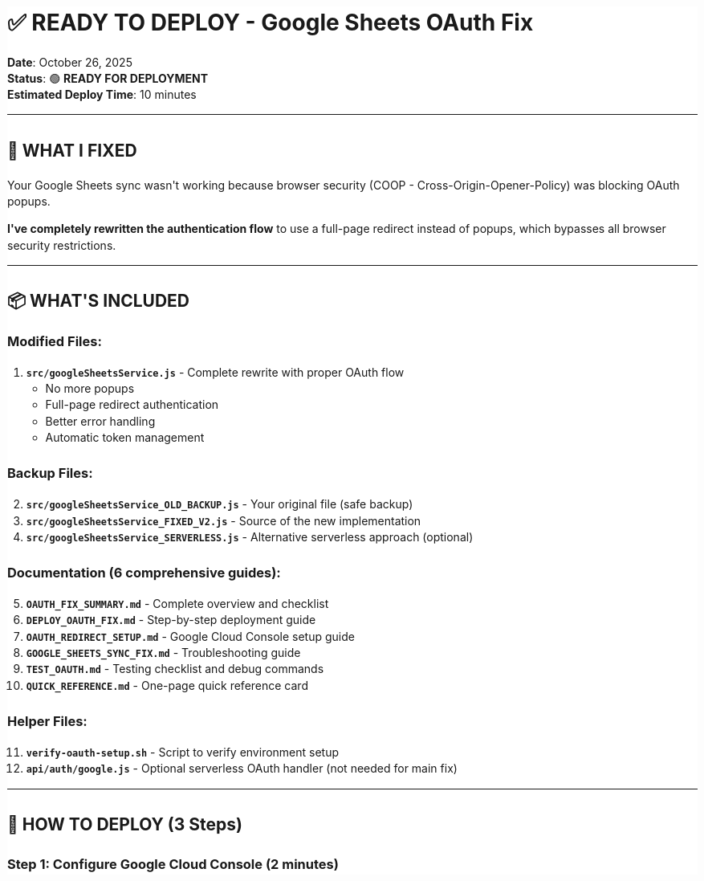 # ✅ READY TO DEPLOY - Google Sheets OAuth Fix

**Date**: October 26, 2025  
**Status**: 🟢 **READY FOR DEPLOYMENT**  
**Estimated Deploy Time**: 10 minutes

---

## 🎯 WHAT I FIXED

Your Google Sheets sync wasn't working because browser security (COOP - Cross-Origin-Opener-Policy) was blocking OAuth popups. 

**I've completely rewritten the authentication flow** to use a full-page redirect instead of popups, which bypasses all browser security restrictions.

---

## 📦 WHAT'S INCLUDED

### Modified Files:
1. **`src/googleSheetsService.js`** - Complete rewrite with proper OAuth flow
   - No more popups
   - Full-page redirect authentication
   - Better error handling
   - Automatic token management

### Backup Files:
2. **`src/googleSheetsService_OLD_BACKUP.js`** - Your original file (safe backup)
3. **`src/googleSheetsService_FIXED_V2.js`** - Source of the new implementation
4. **`src/googleSheetsService_SERVERLESS.js`** - Alternative serverless approach (optional)

### Documentation (6 comprehensive guides):
5. **`OAUTH_FIX_SUMMARY.md`** - Complete overview and checklist
6. **`DEPLOY_OAUTH_FIX.md`** - Step-by-step deployment guide
7. **`OAUTH_REDIRECT_SETUP.md`** - Google Cloud Console setup guide
8. **`GOOGLE_SHEETS_SYNC_FIX.md`** - Troubleshooting guide
9. **`TEST_OAUTH.md`** - Testing checklist and debug commands
10. **`QUICK_REFERENCE.md`** - One-page quick reference card

### Helper Files:
11. **`verify-oauth-setup.sh`** - Script to verify environment setup
12. **`api/auth/google.js`** - Optional serverless OAuth handler (not needed for main fix)

---

## 🚀 HOW TO DEPLOY (3 Steps)

### Step 1: Configure Google Cloud Console (2 minutes)
